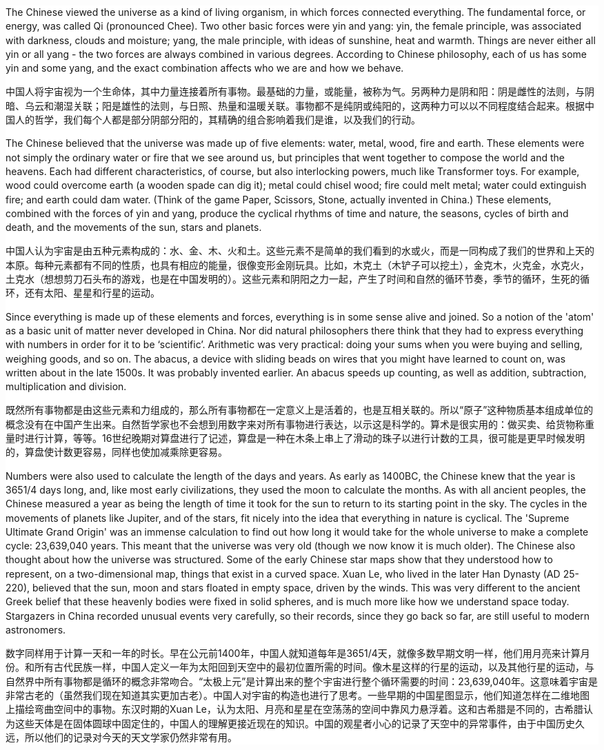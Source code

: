 The Chinese viewed the universe as a kind of living organism, in which forces connected everything. The fundamental force, or energy, was called Qi (pronounced Chee). Two other basic forces were yin and yang: yin, the female principle, was associated with darkness, clouds and moisture; yang, the male principle, with ideas of sunshine, heat and warmth. Things are never either all yin or all yang - the two forces are always combined in various degrees. According to Chinese philosophy, each of us has some yin and some yang, and the exact combination affects who we are and how we behave.

中国人将宇宙视为一个生命体，其中力量连接着所有事物。最基础的力量，或能量，被称为气。另两种力是阴和阳：阴是雌性的法则，与阴暗、乌云和潮湿关联；阳是雄性的法则，与日照、热量和温暖关联。事物都不是纯阴或纯阳的，这两种力可以以不同程度结合起来。根据中国人的哲学，我们每个人都是部分阴部分阳的，其精确的组合影响着我们是谁，以及我们的行动。

The Chinese believed that the universe was made up of five elements: water, metal, wood, fire and earth. These elements were not simply the ordinary water or fire that we see around us, but principles that went together to compose the world and the heavens. Each had different characteristics, of course, but also interlocking powers, much like Transformer toys. For example, wood could overcome earth (a wooden spade can dig it); metal could chisel wood; fire could melt metal; water could extinguish fire; and earth could dam water. (Think of the game Paper, Scissors, Stone, actually invented in China.) These elements, combined with the forces of yin and yang, produce the cyclical rhythms of time and nature, the seasons, cycles of birth and death, and the movements of the sun, stars and planets.

中国人认为宇宙是由五种元素构成的：水、金、木、火和土。这些元素不是简单的我们看到的水或火，而是一同构成了我们的世界和上天的本原。每种元素都有不同的性质，也具有相应的能量，很像变形金刚玩具。比如，木克土（木铲子可以挖土），金克木，火克金，水克火，土克水（想想剪刀石头布的游戏，也是在中国发明的）。这些元素和阴阳之力一起，产生了时间和自然的循环节奏，季节的循环，生死的循环，还有太阳、星星和行星的运动。

Since everything is made up of these elements and forces, everything is in some sense alive and joined. So a notion of the 'atom' as a basic unit of matter never developed in China. Nor did natural philosophers there think that they had to express everything with numbers in order for it to be ‘scientific’. Arithmetic was very practical: doing your sums when you were buying and selling, weighing goods, and so on. The abacus, a device with sliding beads on wires that you might have learned to count on, was written about in the late 1500s. It was probably invented earlier. An abacus speeds up counting, as well as addition, subtraction, multiplication and division.

既然所有事物都是由这些元素和力组成的，那么所有事物都在一定意义上是活着的，也是互相关联的。所以“原子”这种物质基本组成单位的概念没有在中国产生出来。自然哲学家也不会想到用数字来对所有事物进行表达，以示这是科学的。算术是很实用的：做买卖、给货物称重量时进行计算，等等。16世纪晚期对算盘进行了记述，算盘是一种在木条上串上了滑动的珠子以进行计数的工具，很可能是更早时候发明的，算盘使计数更容易，同样也使加减乘除更容易。

Numbers were also used to calculate the length of the days and years. As early as 1400BC, the Chinese knew that the year is 3651/4 days long, and, like most early civilizations, they used the moon to calculate the months. As with all ancient peoples, the Chinese measured a year as being the length of time it took for the sun to return to its starting point in the sky. The cycles in the movements of planets like Jupiter, and of the stars, fit nicely into the idea that everything in nature is cyclical. The 'Supreme Ultimate Grand Origin' was an immense calculation to find out how long it would take for the whole universe to make a complete cycle: 23,639,040 years. This meant that the universe was very old (though we now know it is much older). The Chinese also thought about how the universe was structured. Some of the early Chinese star maps show that they understood how to represent, on a two-dimensional map, things that exist in a curved space. Xuan Le, who lived in the later Han Dynasty (AD 25-220), believed that the sun, moon and stars floated in empty space, driven by the winds. This was very different to the ancient Greek belief that these heavenly bodies were fixed in solid spheres, and is much more like how we understand space today. Stargazers in China recorded unusual events very carefully, so their records, since they go back so far, are still useful to modern astronomers.

数字同样用于计算一天和一年的时长。早在公元前1400年，中国人就知道每年是3651/4天，就像多数早期文明一样，他们用月亮来计算月份。和所有古代民族一样，中国人定义一年为太阳回到天空中的最初位置所需的时间。像木星这样的行星的运动，以及其他行星的运动，与自然界中所有事物都是循环的概念非常吻合。“太极上元”是计算出来的整个宇宙进行整个循环需要的时间：23,639,040年。这意味着宇宙是非常古老的（虽然我们现在知道其实更加古老）。中国人对宇宙的构造也进行了思考。一些早期的中国星图显示，他们知道怎样在二维地图上描绘弯曲空间中的事物。东汉时期的Xuan Le，认为太阳、月亮和星星在空荡荡的空间中靠风力悬浮着。这和古希腊是不同的，古希腊认为这些天体是在固体圆球中固定住的，中国人的理解更接近现在的知识。中国的观星者小心的记录了天空中的异常事件，由于中国历史久远，所以他们的记录对今天的天文学家仍然非常有用。
